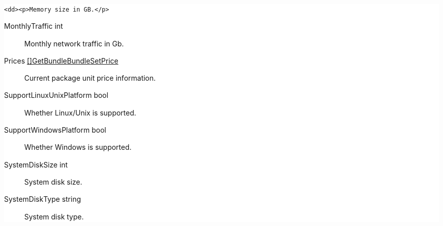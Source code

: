     <dd><p>Memory size in GB.</p>
</dd><dt class="property-required"
            title="Required">
        <span id="monthlytraffic_go">
<a data-swiftype-name="resource-property" data-swiftype-type="text" href="#monthlytraffic_go" style="color: inherit; text-decoration: inherit;">Monthly<wbr>Traffic</a>
</span>
        <span class="property-indicator"></span>
        <span class="property-type">int</span>
    </dt>
    <dd><p>Monthly network traffic in Gb.</p>
</dd><dt class="property-required"
            title="Required">
        <span id="prices_go">
<a data-swiftype-name="resource-property" data-swiftype-type="text" href="#prices_go" style="color: inherit; text-decoration: inherit;">Prices</a>
</span>
        <span class="property-indicator"></span>
        <span class="property-type"><a href="#getbundlebundlesetprice">[]Get<wbr>Bundle<wbr>Bundle<wbr>Set<wbr>Price</a></span>
    </dt>
    <dd><p>Current package unit price information.</p>
</dd><dt class="property-required"
            title="Required">
        <span id="supportlinuxunixplatform_go">
<a data-swiftype-name="resource-property" data-swiftype-type="text" href="#supportlinuxunixplatform_go" style="color: inherit; text-decoration: inherit;">Support<wbr>Linux<wbr>Unix<wbr>Platform</a>
</span>
        <span class="property-indicator"></span>
        <span class="property-type">bool</span>
    </dt>
    <dd><p>Whether Linux/Unix is supported.</p>
</dd><dt class="property-required"
            title="Required">
        <span id="supportwindowsplatform_go">
<a data-swiftype-name="resource-property" data-swiftype-type="text" href="#supportwindowsplatform_go" style="color: inherit; text-decoration: inherit;">Support<wbr>Windows<wbr>Platform</a>
</span>
        <span class="property-indicator"></span>
        <span class="property-type">bool</span>
    </dt>
    <dd><p>Whether Windows is supported.</p>
</dd><dt class="property-required"
            title="Required">
        <span id="systemdisksize_go">
<a data-swiftype-name="resource-property" data-swiftype-type="text" href="#systemdisksize_go" style="color: inherit; text-decoration: inherit;">System<wbr>Disk<wbr>Size</a>
</span>
        <span class="property-indicator"></span>
        <span class="property-type">int</span>
    </dt>
    <dd><p>System disk size.</p>
</dd><dt class="property-required"
            title="Required">
        <span id="systemdisktype_go">
<a data-swiftype-name="resource-property" data-swiftype-type="text" href="#systemdisktype_go" style="color: inherit; text-decoration: inherit;">System<wbr>Disk<wbr>Type</a>
</span>
        <span class="property-indicator"></span>
        <span class="property-type">string</span>
    </dt>
    <dd><p>System disk type.</p>
</dd></dl>
</pulumi-choosable>